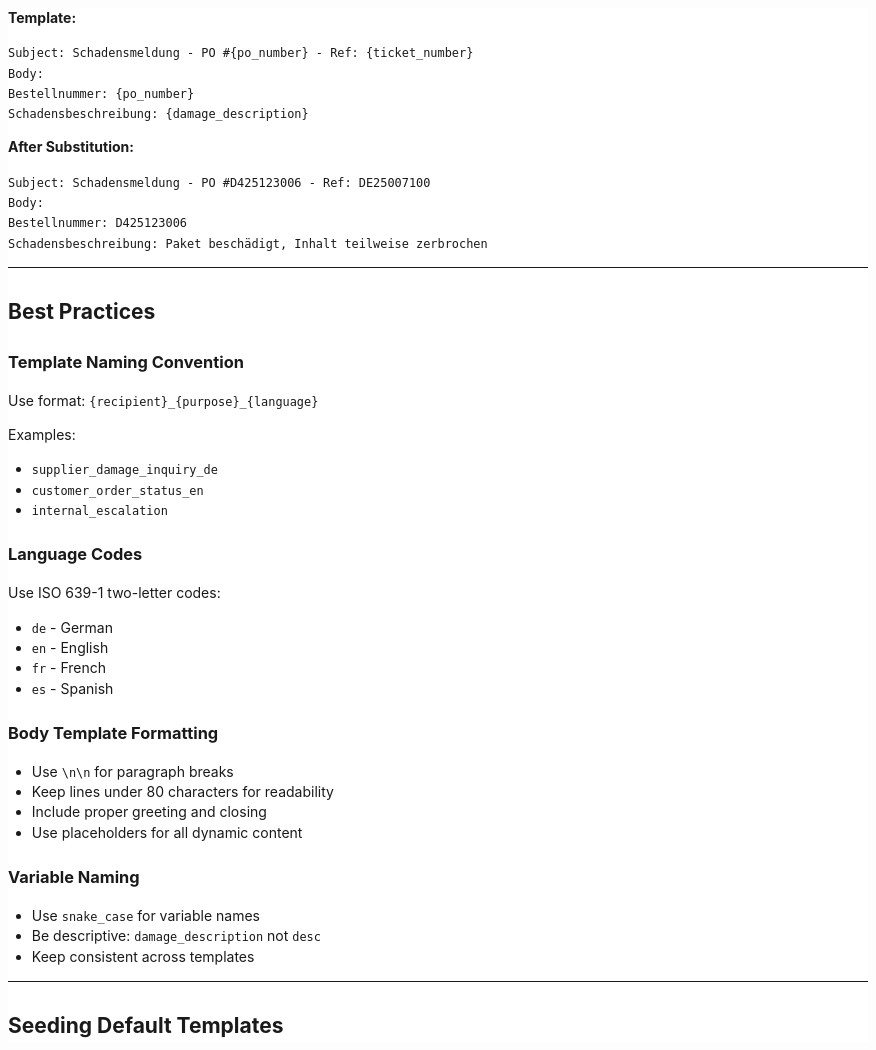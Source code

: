 **Template:**
```
Subject: Schadensmeldung - PO #{po_number} - Ref: {ticket_number}
Body:
Bestellnummer: {po_number}
Schadensbeschreibung: {damage_description}
```

**After Substitution:**
```
Subject: Schadensmeldung - PO #D425123006 - Ref: DE25007100
Body:
Bestellnummer: D425123006
Schadensbeschreibung: Paket beschädigt, Inhalt teilweise zerbrochen
```

---

## Best Practices

### Template Naming Convention

Use format: `{recipient}_{purpose}_{language}`

Examples:
- `supplier_damage_inquiry_de`
- `customer_order_status_en`
- `internal_escalation`

### Language Codes

Use ISO 639-1 two-letter codes:
- `de` - German
- `en` - English
- `fr` - French
- `es` - Spanish

### Body Template Formatting

- Use `\n\n` for paragraph breaks
- Keep lines under 80 characters for readability
- Include proper greeting and closing
- Use placeholders for all dynamic content

### Variable Naming

- Use `snake_case` for variable names
- Be descriptive: `damage_description` not `desc`
- Keep consistent across templates

---

## Seeding Default Templates

